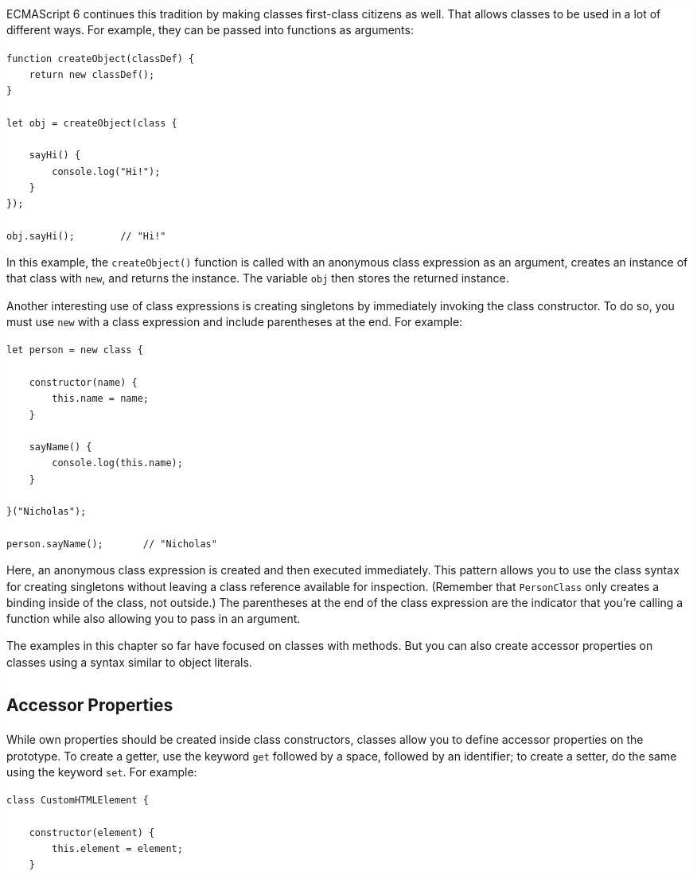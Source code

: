 ECMAScript 6 continues this tradition by making classes first-class citizens as well. That allows classes to be used in a lot of different ways. For example, they can be passed into functions as arguments:

    function createObject(classDef) {
        return new classDef();
    }

    let obj = createObject(class {

        sayHi() {
            console.log("Hi!");
        }
    });

    obj.sayHi();        // "Hi!"

In this example, the `createObject()` function is called with an anonymous class expression as an argument, creates an instance of that class with `new`, and returns the instance. The variable `obj` then stores the returned instance.

Another interesting use of class expressions is creating singletons by immediately invoking the class constructor. To do so, you must use `new` with a class expression and include parentheses at the end. For example:

    let person = new class {

        constructor(name) {
            this.name = name;
        }

        sayName() {
            console.log(this.name);
        }

    }("Nicholas");

    person.sayName();       // "Nicholas"

Here, an anonymous class expression is created and then executed immediately. This pattern allows you to use the class syntax for creating singletons without leaving a class reference available for inspection. (Remember that `PersonClass` only creates a binding inside of the class, not outside.) The parentheses at the end of the class expression are the indicator that you’re calling a function while also allowing you to pass in an argument.

The examples in this chapter so far have focused on classes with methods. But you can also create accessor properties on classes using a syntax similar to object literals.

Accessor Properties
-------------------

While own properties should be created inside class constructors, classes allow you to define accessor properties on the prototype. To create a getter, use the keyword `get` followed by a space, followed by an identifier; to create a setter, do the same using the keyword `set`. For example:

    class CustomHTMLElement {

        constructor(element) {
            this.element = element;
        }

